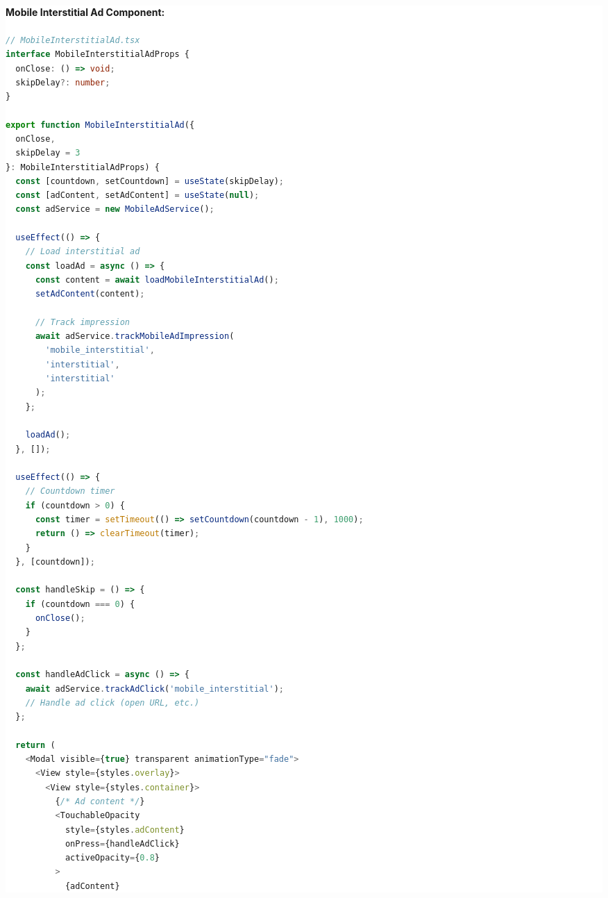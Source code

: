 #### **Mobile Interstitial Ad Component:**
```typescript
// MobileInterstitialAd.tsx
interface MobileInterstitialAdProps {
  onClose: () => void;
  skipDelay?: number;
}

export function MobileInterstitialAd({ 
  onClose, 
  skipDelay = 3 
}: MobileInterstitialAdProps) {
  const [countdown, setCountdown] = useState(skipDelay);
  const [adContent, setAdContent] = useState(null);
  const adService = new MobileAdService();

  useEffect(() => {
    // Load interstitial ad
    const loadAd = async () => {
      const content = await loadMobileInterstitialAd();
      setAdContent(content);
      
      // Track impression
      await adService.trackMobileAdImpression(
        'mobile_interstitial', 
        'interstitial', 
        'interstitial'
      );
    };
    
    loadAd();
  }, []);

  useEffect(() => {
    // Countdown timer
    if (countdown > 0) {
      const timer = setTimeout(() => setCountdown(countdown - 1), 1000);
      return () => clearTimeout(timer);
    }
  }, [countdown]);

  const handleSkip = () => {
    if (countdown === 0) {
      onClose();
    }
  };

  const handleAdClick = async () => {
    await adService.trackAdClick('mobile_interstitial');
    // Handle ad click (open URL, etc.)
  };

  return (
    <Modal visible={true} transparent animationType="fade">
      <View style={styles.overlay}>
        <View style={styles.container}>
          {/* Ad content */}
          <TouchableOpacity 
            style={styles.adContent}
            onPress={handleAdClick}
            activeOpacity={0.8}
          >
            {adContent}
```